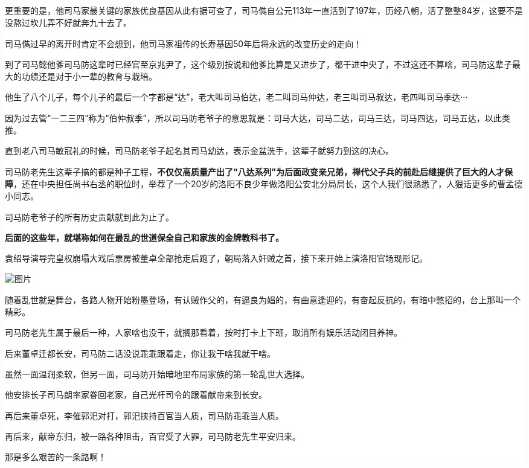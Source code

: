 更重要的是，他司马家最关键的家族优良基因从此有据可查了，司马儁自公元113年一直活到了197年，历经八朝，活了整整84岁，这要不是没熬过坎儿弄不好就奔九十去了。



司马儁过早的离开时肯定不会想到，他司马家祖传的长寿基因50年后将永远的改变历史的走向！



到了司马懿他爹司马防这辈时已经官至京兆尹了，这个级别按说和他爹比算是又进步了，都干进中央了，不过这还不算啥，司马防这辈子最大的功绩还是对于小一辈的教育与栽培。



他生了八个儿子，每个儿子的最后一个字都是“达”，老大叫司马伯达，老二叫司马仲达，老三叫司马叔达，老四叫司马季达···



因为过去管“一二三四”称为“伯仲叔季”，所以司马防老爷子的意思就是：司马大达，司马二达，司马三达，司马四达，司马五达，以此类推。



直到老八司马敏冠礼的时候，司马防老爷子起名其司马幼达，表示金盆洗手，这辈子就努力到这的决心。



司马防老先生这辈子搞的都是种子工程，**不仅仅高质量产出了“八达系列”为后面政变亲兄弟，禅代父子兵的前赴后继提供了巨大的人才保障**，还在中央担任尚书右丞的职位时，举荐了一个20岁的洛阳不良少年做洛阳公安北分局局长，这个人我们很熟悉了，人狠话更多的曹孟德小同志。



司马防老爷子的所有历史贡献就到此为止了。



**后面的这些年，就堪称如何在最乱的世道保全自己和家族的金牌教科书了。**



袁绍导演导完皇权崩塌大戏后票房被董卓全部抢走后跑了，朝局落入奸贼之首，接下来开始上演洛阳官场现形记。



![图片](../img/第五十七战：高平陵之变（全）三百年大悲哀的逻辑原点.assets/640-20220428103725330.gif)



随着乱世就是舞台，各路人物开始粉墨登场，有认贼作父的，有逼良为娼的，有曲意逢迎的，有奋起反抗的，有暗中憋招的，台上那叫一个精彩。



司马防老先生属于最后一种，人家啥也没干，就搁那看着，按时打卡上下班，取消所有娱乐活动闭目养神。



后来董卓迁都长安，司马防二话没说乖乖跟着走，你让我干啥我就干啥。



虽然一面温润柔软，但另一面，司马防开始暗地里布局家族的第一轮乱世大选择。



他安排长子司马朗率家眷回老家，自己光杆司令的跟着献帝来到长安。



再后来董卓死，李催郭汜对打，郭汜挟持百官当人质，司马防乖乖当人质。



再后来，献帝东归，被一路各种阻击，百官受了大罪，司马防老先生平安归来。



那是多么艰苦的一条路啊！
